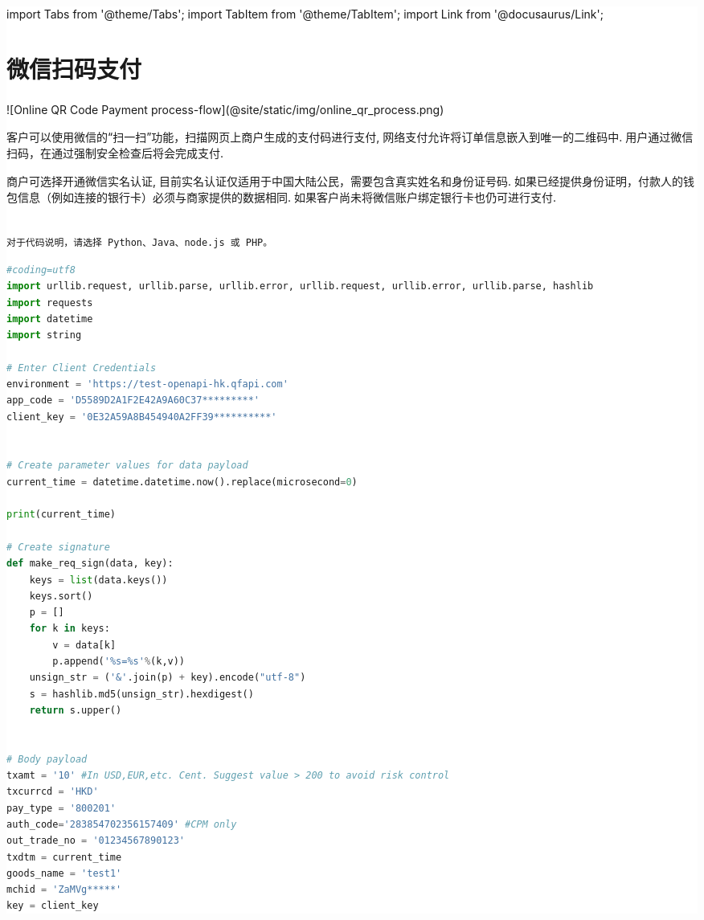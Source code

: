 import Tabs from '@theme/Tabs';
import TabItem from '@theme/TabItem';
import Link from '@docusaurus/Link';

# 微信扫码支付

<Link href="/img/online_qr_process.png" target="_blank"> ![Online QR Code Payment process-flow](@site/static/img/online_qr_process.png)</Link>

客户可以使用微信的“扫一扫”功能，扫描网页上商户生成的支付码进行支付, 网络支付允许将订单信息嵌入到唯一的二维码中. 用户通过微信扫码，在通过强制安全检查后将会完成支付.

商户可选择开通微信实名认证, 目前实名认证仅适用于中国大陆公民，需要包含真实姓名和身份证号码. 如果已经提供身份证明，付款人的钱包信息（例如连接的银行卡）必须与商家提供的数据相同. 如果客户尚未将微信账户绑定银行卡也仍可进行支付.

```plaintext

对于代码说明，请选择 Python、Java、node.js 或 PHP。

```

<Tabs>
<TabItem value="python" label="Python">

```python
#coding=utf8
import urllib.request, urllib.parse, urllib.error, urllib.request, urllib.error, urllib.parse, hashlib
import requests
import datetime
import string

# Enter Client Credentials
environment = 'https://test-openapi-hk.qfapi.com'
app_code = 'D5589D2A1F2E42A9A60C37*********'
client_key = '0E32A59A8B454940A2FF39**********'


# Create parameter values for data payload
current_time = datetime.datetime.now().replace(microsecond=0)                                

print(current_time)

# Create signature
def make_req_sign(data, key):
    keys = list(data.keys())
    keys.sort()
    p = []
    for k in keys: 
        v = data[k]
        p.append('%s=%s'%(k,v))
    unsign_str = ('&'.join(p) + key).encode("utf-8")
    s = hashlib.md5(unsign_str).hexdigest()
    return s.upper()


# Body payload
txamt = '10' #In USD,EUR,etc. Cent. Suggest value > 200 to avoid risk control
txcurrcd = 'HKD'
pay_type = '800201'
auth_code='283854702356157409' #CPM only
out_trade_no = '01234567890123'
txdtm = current_time
goods_name = 'test1'   
mchid = 'ZaMVg*****'
key = client_key

```